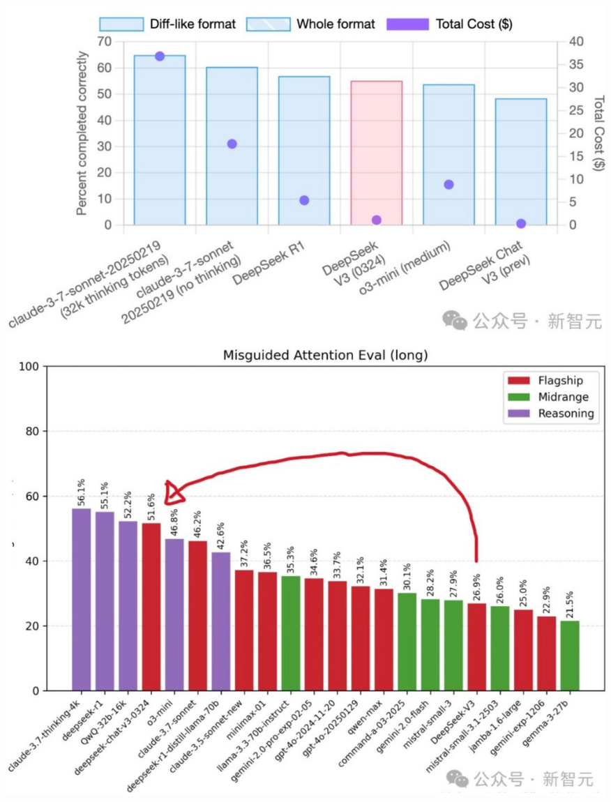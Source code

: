 ![](.assets/f1e2d6f8577aef8c78429fa14cee7df98e0136cfcb2529199e8be26886d4c4aa.jpg)  

![](.assets/6f31d22d2352046f379138d04af6b0112c6913d12645e18498c26b0a53a287bf.jpg)
